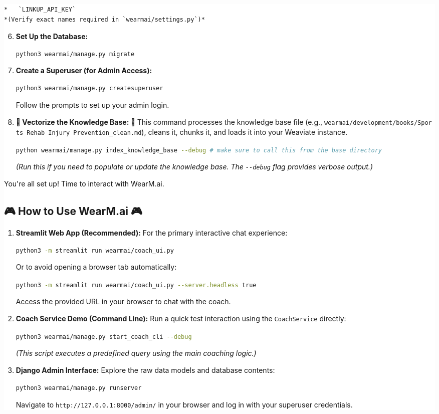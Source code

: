     *   `LINKUP_API_KEY`
    *(Verify exact names required in `wearmai/settings.py`)*

6.  **Set Up the Database:**
    ```bash
    python3 wearmai/manage.py migrate
    ```

7.  **Create a Superuser (for Admin Access):**
    ```bash
    python3 wearmai/manage.py createsuperuser
    ```
    Follow the prompts to set up your admin login.

8.  **🧠 Vectorize the Knowledge Base: 🧠**
    This command processes the knowledge base file (e.g., `wearmai/development/books/Sports Rehab Injury Prevention_clean.md`), cleans it, chunks it, and loads it into your Weaviate instance.
    ```bash
    python wearmai/manage.py index_knowledge_base --debug # make sure to call this from the base directory
    ```
    *(Run this if you need to populate or update the knowledge base. The `--debug` flag provides verbose output.)*

You're all set up! Time to interact with WearM.ai.

## 🎮 How to Use WearM.ai 🎮

1.  **Streamlit Web App (Recommended):**
    For the primary interactive chat experience:
    ```bash
    python3 -m streamlit run wearmai/coach_ui.py
    ```
    Or to avoid opening a browser tab automatically:
    ```bash
    python3 -m streamlit run wearmai/coach_ui.py --server.headless true
    ```
    Access the provided URL in your browser to chat with the coach.

2.  **Coach Service Demo (Command Line):**
    Run a quick test interaction using the `CoachService` directly:
    ```bash
    python3 wearmai/manage.py start_coach_cli --debug
    ```
    *(This script executes a predefined query using the main coaching logic.)*

3.  **Django Admin Interface:**
    Explore the raw data models and database contents:
    ```bash
    python3 wearmai/manage.py runserver
    ```
    Navigate to `http://127.0.0.1:8000/admin/` in your browser and log in with your superuser credentials.
